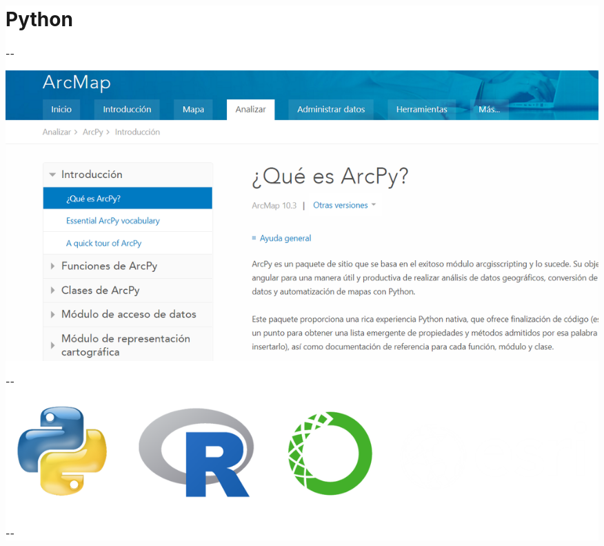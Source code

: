 

# Python

--



[![ArcPy](imgs/arcpy.PNG)](http://desktop.arcgis.com/es/arcmap/10.3/analyze/arcpy/what-is-arcpy-.htm)

--



![logos](imgs/logos2.png)

--


